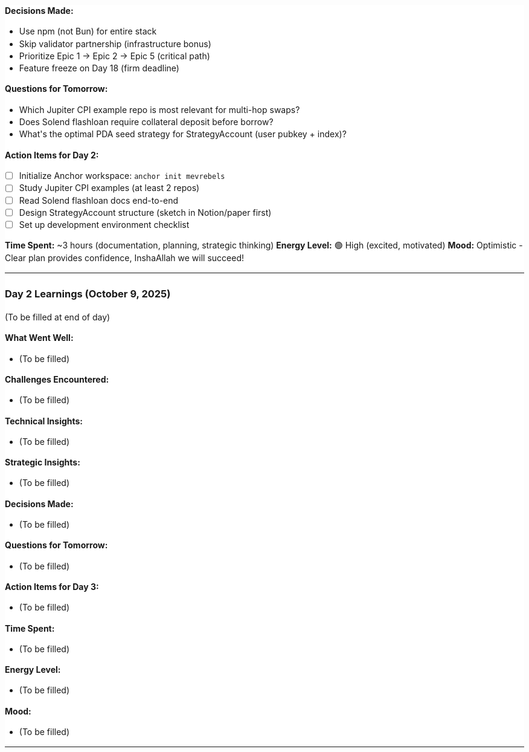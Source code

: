 **Decisions Made:**
- Use npm (not Bun) for entire stack
- Skip validator partnership (infrastructure bonus)
- Prioritize Epic 1 → Epic 2 → Epic 5 (critical path)
- Feature freeze on Day 18 (firm deadline)

**Questions for Tomorrow:**
- Which Jupiter CPI example repo is most relevant for multi-hop swaps?
- Does Solend flashloan require collateral deposit before borrow?
- What's the optimal PDA seed strategy for StrategyAccount (user pubkey + index)?

**Action Items for Day 2:**
- [ ] Initialize Anchor workspace: `anchor init mevrebels`
- [ ] Study Jupiter CPI examples (at least 2 repos)
- [ ] Read Solend flashloan docs end-to-end
- [ ] Design StrategyAccount structure (sketch in Notion/paper first)
- [ ] Set up development environment checklist

**Time Spent:** ~3 hours (documentation, planning, strategic thinking)
**Energy Level:** 🟢 High (excited, motivated)
**Mood:** Optimistic - Clear plan provides confidence, InshaAllah we will succeed!

---

### Day 2 Learnings (October 9, 2025)
(To be filled at end of day)

**What Went Well:**
- (To be filled)

**Challenges Encountered:**
- (To be filled)

**Technical Insights:**
- (To be filled)

**Strategic Insights:**
- (To be filled)

**Decisions Made:**
- (To be filled)

**Questions for Tomorrow:**
- (To be filled)

**Action Items for Day 3:**
- (To be filled)

**Time Spent:**
- (To be filled)

**Energy Level:**
- (To be filled)

**Mood:**
- (To be filled)

---